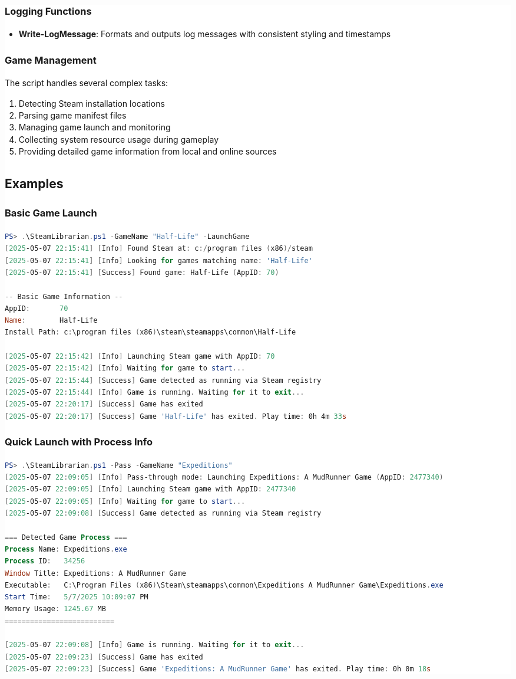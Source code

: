### Logging Functions

- **Write-LogMessage**: Formats and outputs log messages with consistent styling and timestamps

### Game Management

The script handles several complex tasks:
1. Detecting Steam installation locations
2. Parsing game manifest files
3. Managing game launch and monitoring
4. Collecting system resource usage during gameplay
5. Providing detailed game information from local and online sources

## Examples

### Basic Game Launch
```powershell
PS> .\SteamLibrarian.ps1 -GameName "Half-Life" -LaunchGame
[2025-05-07 22:15:41] [Info] Found Steam at: c:/program files (x86)/steam
[2025-05-07 22:15:41] [Info] Looking for games matching name: 'Half-Life'
[2025-05-07 22:15:41] [Success] Found game: Half-Life (AppID: 70)

-- Basic Game Information --
AppID:       70
Name:        Half-Life
Install Path: c:\program files (x86)\steam\steamapps\common\Half-Life

[2025-05-07 22:15:42] [Info] Launching Steam game with AppID: 70
[2025-05-07 22:15:42] [Info] Waiting for game to start...
[2025-05-07 22:15:44] [Success] Game detected as running via Steam registry
[2025-05-07 22:15:44] [Info] Game is running. Waiting for it to exit...
[2025-05-07 22:20:17] [Success] Game has exited
[2025-05-07 22:20:17] [Success] Game 'Half-Life' has exited. Play time: 0h 4m 33s
```

### Quick Launch with Process Info
```powershell
PS> .\SteamLibrarian.ps1 -Pass -GameName "Expeditions"
[2025-05-07 22:09:05] [Info] Pass-through mode: Launching Expeditions: A MudRunner Game (AppID: 2477340)
[2025-05-07 22:09:05] [Info] Launching Steam game with AppID: 2477340
[2025-05-07 22:09:05] [Info] Waiting for game to start...
[2025-05-07 22:09:08] [Success] Game detected as running via Steam registry

=== Detected Game Process ===
Process Name: Expeditions.exe
Process ID:   34256
Window Title: Expeditions: A MudRunner Game
Executable:   C:\Program Files (x86)\Steam\steamapps\common\Expeditions A MudRunner Game\Expeditions.exe
Start Time:   5/7/2025 10:09:07 PM
Memory Usage: 1245.67 MB
==========================

[2025-05-07 22:09:08] [Info] Game is running. Waiting for it to exit...
[2025-05-07 22:09:23] [Success] Game has exited
[2025-05-07 22:09:23] [Success] Game 'Expeditions: A MudRunner Game' has exited. Play time: 0h 0m 18s
```
